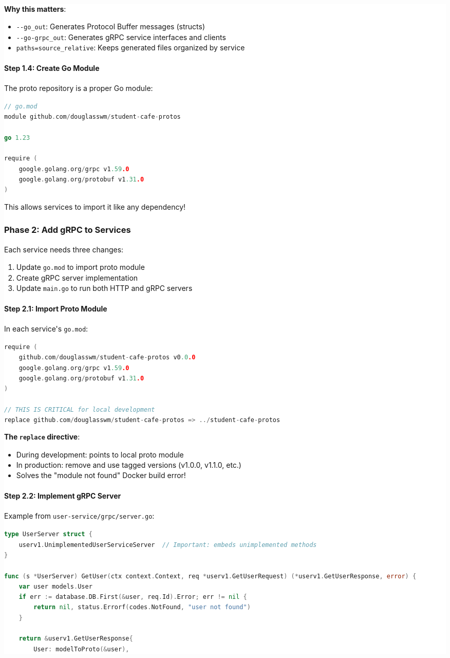 **Why this matters**:
- `--go_out`: Generates Protocol Buffer messages (structs)
- `--go-grpc_out`: Generates gRPC service interfaces and clients
- `paths=source_relative`: Keeps generated files organized by service

#### Step 1.4: Create Go Module

The proto repository is a proper Go module:

```go
// go.mod
module github.com/douglasswm/student-cafe-protos

go 1.23

require (
    google.golang.org/grpc v1.59.0
    google.golang.org/protobuf v1.31.0
)
```

This allows services to import it like any dependency!

### Phase 2: Add gRPC to Services

Each service needs three changes:
1. Update `go.mod` to import proto module
2. Create gRPC server implementation
3. Update `main.go` to run both HTTP and gRPC servers

#### Step 2.1: Import Proto Module

In each service's `go.mod`:

```go
require (
    github.com/douglasswm/student-cafe-protos v0.0.0
    google.golang.org/grpc v1.59.0
    google.golang.org/protobuf v1.31.0
)

// THIS IS CRITICAL for local development
replace github.com/douglasswm/student-cafe-protos => ../student-cafe-protos
```

**The `replace` directive**:
- During development: points to local proto module
- In production: remove and use tagged versions (v1.0.0, v1.1.0, etc.)
- Solves the "module not found" Docker build error!

#### Step 2.2: Implement gRPC Server

Example from `user-service/grpc/server.go`:

```go
type UserServer struct {
    userv1.UnimplementedUserServiceServer  // Important: embeds unimplemented methods
}

func (s *UserServer) GetUser(ctx context.Context, req *userv1.GetUserRequest) (*userv1.GetUserResponse, error) {
    var user models.User
    if err := database.DB.First(&user, req.Id).Error; err != nil {
        return nil, status.Errorf(codes.NotFound, "user not found")
    }

    return &userv1.GetUserResponse{
        User: modelToProto(&user),
```